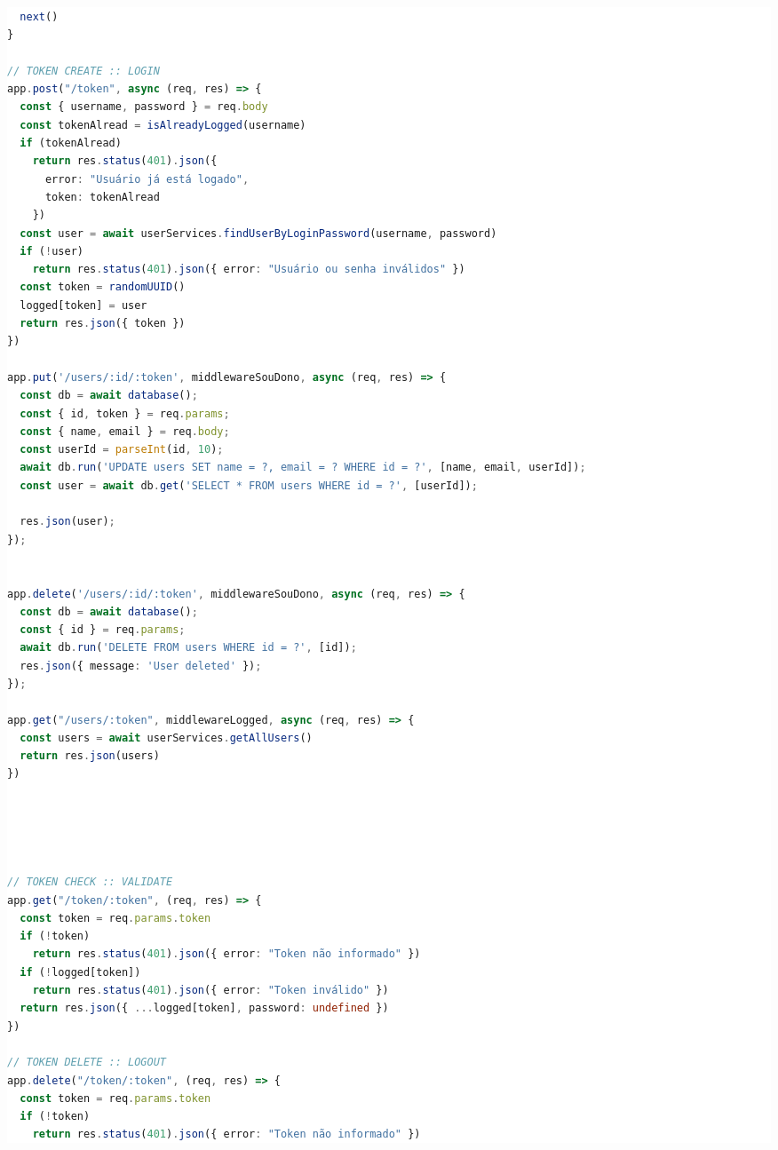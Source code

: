 ````ts
  next()
}

// TOKEN CREATE :: LOGIN
app.post("/token", async (req, res) => {
  const { username, password } = req.body
  const tokenAlread = isAlreadyLogged(username)
  if (tokenAlread)
    return res.status(401).json({
      error: "Usuário já está logado", 
      token: tokenAlread
    })
  const user = await userServices.findUserByLoginPassword(username, password)
  if (!user)
    return res.status(401).json({ error: "Usuário ou senha inválidos" })
  const token = randomUUID()
  logged[token] = user
  return res.json({ token })
})

app.put('/users/:id/:token', middlewareSouDono, async (req, res) => {
  const db = await database();
  const { id, token } = req.params;
  const { name, email } = req.body;
  const userId = parseInt(id, 10);    
  await db.run('UPDATE users SET name = ?, email = ? WHERE id = ?', [name, email, userId]);
  const user = await db.get('SELECT * FROM users WHERE id = ?', [userId]);

  res.json(user);
});


app.delete('/users/:id/:token', middlewareSouDono, async (req, res) => {
  const db = await database();
  const { id } = req.params;
  await db.run('DELETE FROM users WHERE id = ?', [id]);
  res.json({ message: 'User deleted' });
});

app.get("/users/:token", middlewareLogged, async (req, res) => {
  const users = await userServices.getAllUsers()
  return res.json(users)
})





// TOKEN CHECK :: VALIDATE
app.get("/token/:token", (req, res) => {
  const token = req.params.token
  if (!token)
    return res.status(401).json({ error: "Token não informado" })
  if (!logged[token])
    return res.status(401).json({ error: "Token inválido" })
  return res.json({ ...logged[token], password: undefined })
})

// TOKEN DELETE :: LOGOUT
app.delete("/token/:token", (req, res) => {
  const token = req.params.token
  if (!token)
    return res.status(401).json({ error: "Token não informado" })
````